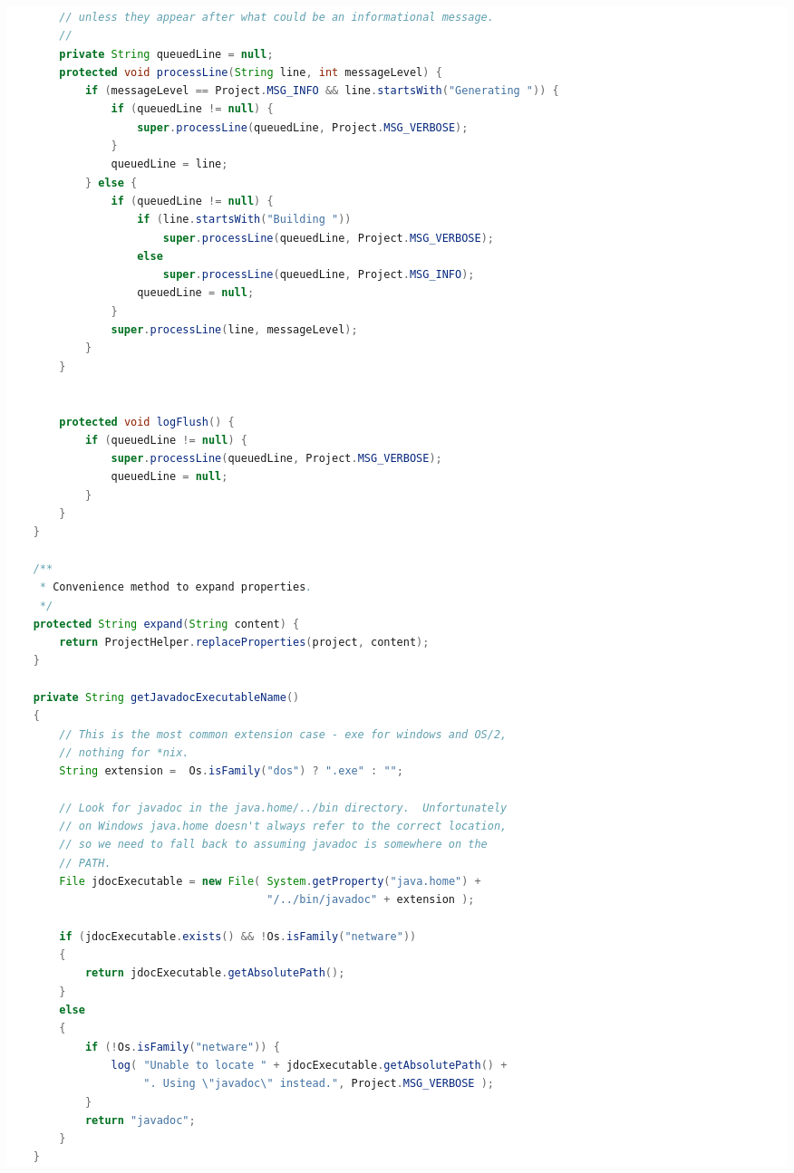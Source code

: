 ```java
        // unless they appear after what could be an informational message.
        //
        private String queuedLine = null;
        protected void processLine(String line, int messageLevel) {
            if (messageLevel == Project.MSG_INFO && line.startsWith("Generating ")) {
                if (queuedLine != null) {
                    super.processLine(queuedLine, Project.MSG_VERBOSE);
                }
                queuedLine = line;
            } else {
                if (queuedLine != null) {
                    if (line.startsWith("Building "))
                        super.processLine(queuedLine, Project.MSG_VERBOSE);
                    else
                        super.processLine(queuedLine, Project.MSG_INFO);
                    queuedLine = null;
                }
                super.processLine(line, messageLevel);
            }
        }


        protected void logFlush() {
            if (queuedLine != null) {
                super.processLine(queuedLine, Project.MSG_VERBOSE);
                queuedLine = null;
            }
        }
    }

    /**
     * Convenience method to expand properties.
     */
    protected String expand(String content) {
        return ProjectHelper.replaceProperties(project, content);
    }

    private String getJavadocExecutableName()
    {
        // This is the most common extension case - exe for windows and OS/2,
        // nothing for *nix.
        String extension =  Os.isFamily("dos") ? ".exe" : "";

        // Look for javadoc in the java.home/../bin directory.  Unfortunately
        // on Windows java.home doesn't always refer to the correct location,
        // so we need to fall back to assuming javadoc is somewhere on the
        // PATH.
        File jdocExecutable = new File( System.getProperty("java.home") +
                                        "/../bin/javadoc" + extension );

        if (jdocExecutable.exists() && !Os.isFamily("netware"))
        {
            return jdocExecutable.getAbsolutePath();
        }
        else
        {
            if (!Os.isFamily("netware")) {
                log( "Unable to locate " + jdocExecutable.getAbsolutePath() +
                     ". Using \"javadoc\" instead.", Project.MSG_VERBOSE );
            }
            return "javadoc";
        }
    }
```